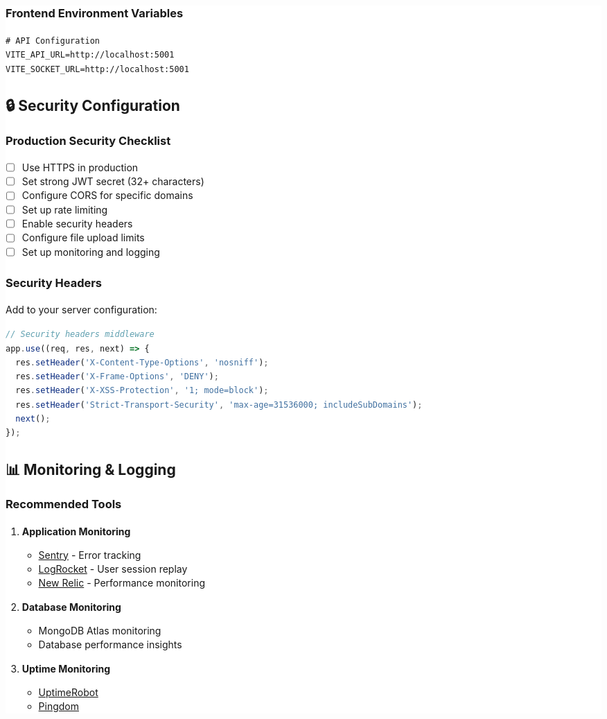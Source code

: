 
### Frontend Environment Variables

```env
# API Configuration
VITE_API_URL=http://localhost:5001
VITE_SOCKET_URL=http://localhost:5001
```

## 🔒 Security Configuration

### Production Security Checklist

- [ ] Use HTTPS in production
- [ ] Set strong JWT secret (32+ characters)
- [ ] Configure CORS for specific domains
- [ ] Set up rate limiting
- [ ] Enable security headers
- [ ] Configure file upload limits
- [ ] Set up monitoring and logging

### Security Headers

Add to your server configuration:

```javascript
// Security headers middleware
app.use((req, res, next) => {
  res.setHeader('X-Content-Type-Options', 'nosniff');
  res.setHeader('X-Frame-Options', 'DENY');
  res.setHeader('X-XSS-Protection', '1; mode=block');
  res.setHeader('Strict-Transport-Security', 'max-age=31536000; includeSubDomains');
  next();
});
```

## 📊 Monitoring & Logging

### Recommended Tools

1. **Application Monitoring**
   - [Sentry](https://sentry.io) - Error tracking
   - [LogRocket](https://logrocket.com) - User session replay
   - [New Relic](https://newrelic.com) - Performance monitoring

2. **Database Monitoring**
   - MongoDB Atlas monitoring
   - Database performance insights

3. **Uptime Monitoring**
   - [UptimeRobot](https://uptimerobot.com)
   - [Pingdom](https://pingdom.com)
